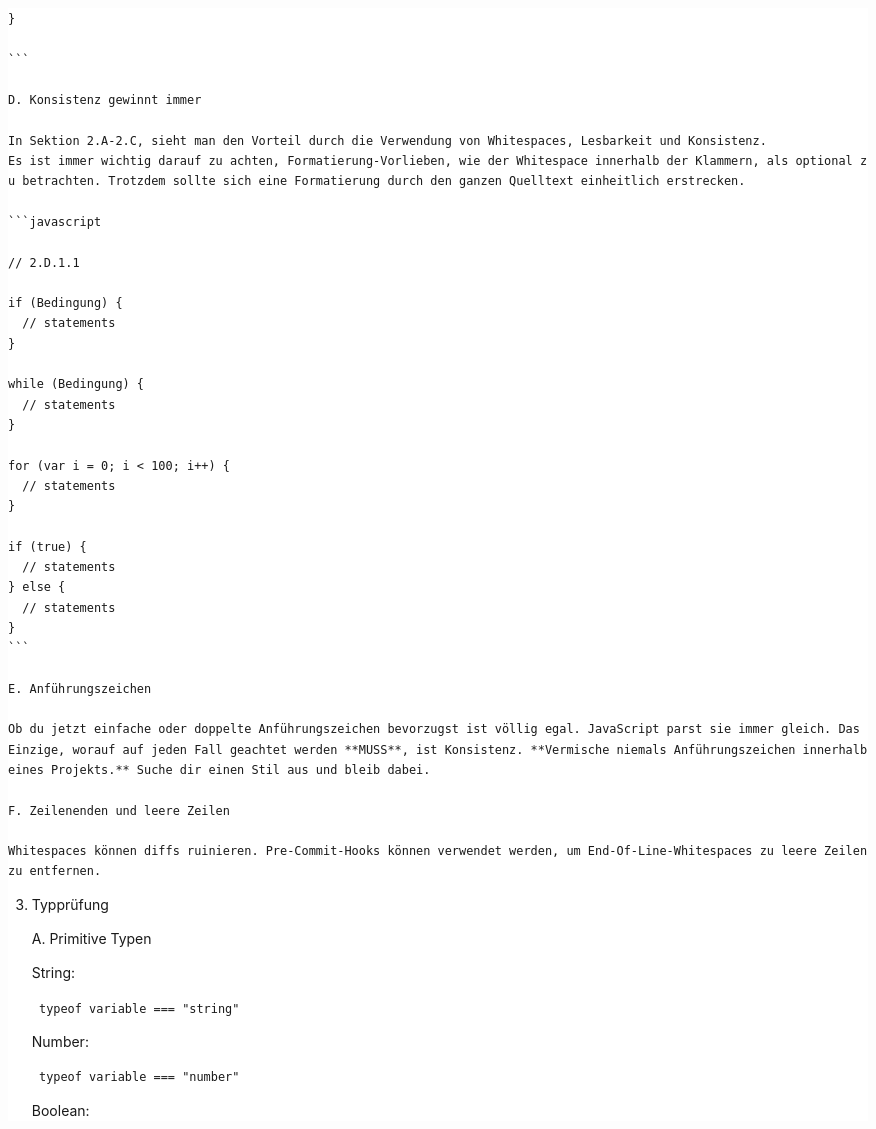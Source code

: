     }

    ```

    D. Konsistenz gewinnt immer

    In Sektion 2.A-2.C, sieht man den Vorteil durch die Verwendung von Whitespaces, Lesbarkeit und Konsistenz.
    Es ist immer wichtig darauf zu achten, Formatierung-Vorlieben, wie der Whitespace innerhalb der Klammern, als optional zu betrachten. Trotzdem sollte sich eine Formatierung durch den ganzen Quelltext einheitlich erstrecken.

    ```javascript

    // 2.D.1.1

    if (Bedingung) {
      // statements
    }

    while (Bedingung) {
      // statements
    }

    for (var i = 0; i < 100; i++) {
      // statements
    }

    if (true) {
      // statements
    } else {
      // statements
    }
    ```

    E. Anführungszeichen

    Ob du jetzt einfache oder doppelte Anführungszeichen bevorzugst ist völlig egal. JavaScript parst sie immer gleich. Das Einzige, worauf auf jeden Fall geachtet werden **MUSS**, ist Konsistenz. **Vermische niemals Anführungszeichen innerhalb eines Projekts.** Suche dir einen Stil aus und bleib dabei.

    F. Zeilenenden und leere Zeilen

    Whitespaces können diffs ruinieren. Pre-Commit-Hooks können verwendet werden, um End-Of-Line-Whitespaces zu leere Zeilen zu entfernen.

3. <a name="type">Typprüfung</a>

    A. Primitive Typen

    String:

        typeof variable === "string"

    Number:

        typeof variable === "number"

    Boolean:
